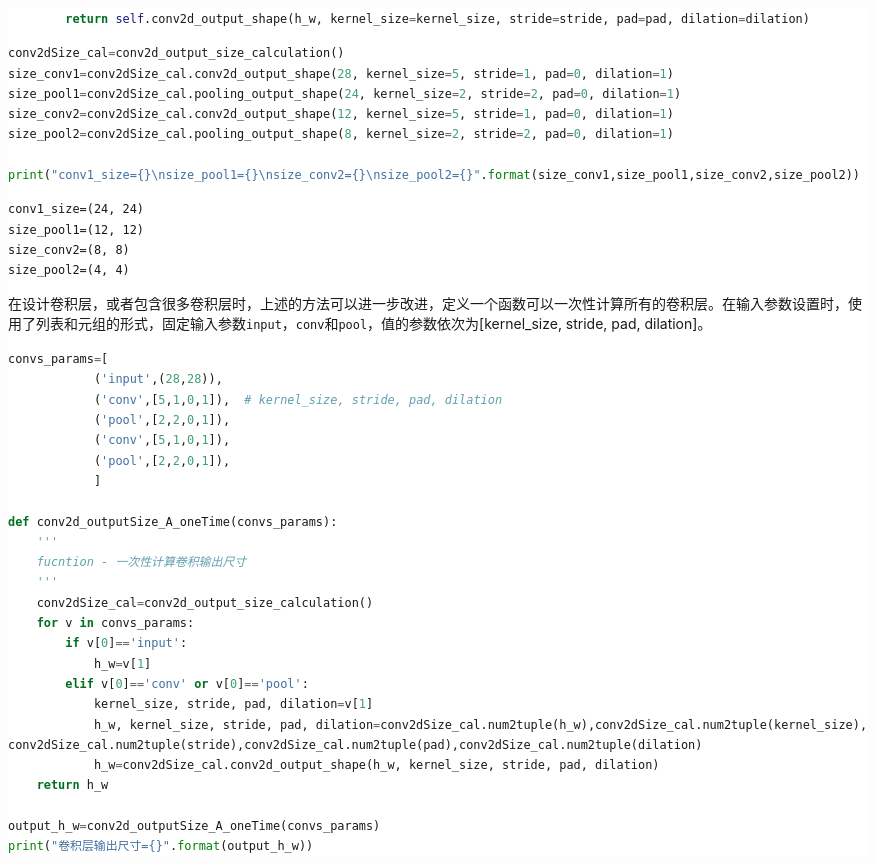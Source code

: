 ```python
        return self.conv2d_output_shape(h_w, kernel_size=kernel_size, stride=stride, pad=pad, dilation=dilation)
```


```python
conv2dSize_cal=conv2d_output_size_calculation()
size_conv1=conv2dSize_cal.conv2d_output_shape(28, kernel_size=5, stride=1, pad=0, dilation=1)
size_pool1=conv2dSize_cal.pooling_output_shape(24, kernel_size=2, stride=2, pad=0, dilation=1)
size_conv2=conv2dSize_cal.conv2d_output_shape(12, kernel_size=5, stride=1, pad=0, dilation=1)
size_pool2=conv2dSize_cal.pooling_output_shape(8, kernel_size=2, stride=2, pad=0, dilation=1)

print("conv1_size={}\nsize_pool1={}\nsize_conv2={}\nsize_pool2={}".format(size_conv1,size_pool1,size_conv2,size_pool2))
```

    conv1_size=(24, 24)
    size_pool1=(12, 12)
    size_conv2=(8, 8)
    size_pool2=(4, 4)
    

在设计卷积层，或者包含很多卷积层时，上述的方法可以进一步改进，定义一个函数可以一次性计算所有的卷积层。在输入参数设置时，使用了列表和元组的形式，固定输入参数`input`，`conv`和`pool`，值的参数依次为[kernel_size, stride, pad, dilation]。


```python
convs_params=[
            ('input',(28,28)),
            ('conv',[5,1,0,1]),  # kernel_size, stride, pad, dilation
            ('pool',[2,2,0,1]),
            ('conv',[5,1,0,1]),
            ('pool',[2,2,0,1]),    
            ]

def conv2d_outputSize_A_oneTime(convs_params):
    '''
    fucntion - 一次性计算卷积输出尺寸
    '''
    conv2dSize_cal=conv2d_output_size_calculation()
    for v in convs_params:
        if v[0]=='input':
            h_w=v[1]
        elif v[0]=='conv' or v[0]=='pool':            
            kernel_size, stride, pad, dilation=v[1]
            h_w, kernel_size, stride, pad, dilation=conv2dSize_cal.num2tuple(h_w),conv2dSize_cal.num2tuple(kernel_size), conv2dSize_cal.num2tuple(stride),conv2dSize_cal.num2tuple(pad),conv2dSize_cal.num2tuple(dilation)
            h_w=conv2dSize_cal.conv2d_output_shape(h_w, kernel_size, stride, pad, dilation)        
    return h_w
 
output_h_w=conv2d_outputSize_A_oneTime(convs_params)    
print("卷积层输出尺寸={}".format(output_h_w))
```
